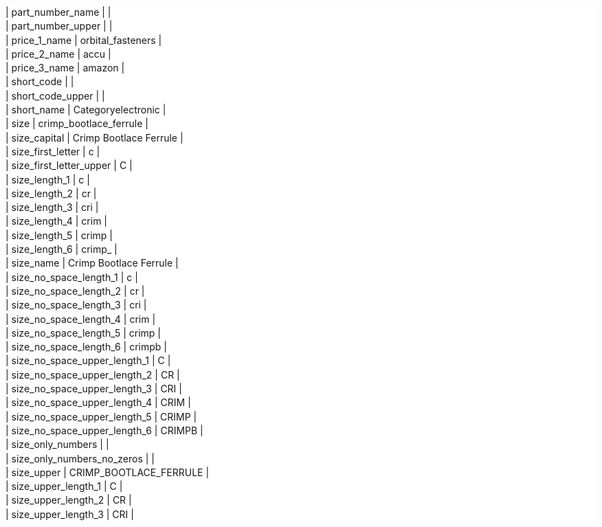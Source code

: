 | part_number_name |  |  
| part_number_upper |  |  
| price_1_name | orbital_fasteners |  
| price_2_name | accu |  
| price_3_name | amazon |  
| short_code |  |  
| short_code_upper |  |  
| short_name | Categoryelectronic |  
| size | crimp_bootlace_ferrule |  
| size_capital | Crimp Bootlace Ferrule |  
| size_first_letter | c |  
| size_first_letter_upper | C |  
| size_length_1 | c |  
| size_length_2 | cr |  
| size_length_3 | cri |  
| size_length_4 | crim |  
| size_length_5 | crimp |  
| size_length_6 | crimp_ |  
| size_name | Crimp Bootlace Ferrule |  
| size_no_space_length_1 | c |  
| size_no_space_length_2 | cr |  
| size_no_space_length_3 | cri |  
| size_no_space_length_4 | crim |  
| size_no_space_length_5 | crimp |  
| size_no_space_length_6 | crimpb |  
| size_no_space_upper_length_1 | C |  
| size_no_space_upper_length_2 | CR |  
| size_no_space_upper_length_3 | CRI |  
| size_no_space_upper_length_4 | CRIM |  
| size_no_space_upper_length_5 | CRIMP |  
| size_no_space_upper_length_6 | CRIMPB |  
| size_only_numbers |  |  
| size_only_numbers_no_zeros |  |  
| size_upper | CRIMP_BOOTLACE_FERRULE |  
| size_upper_length_1 | C |  
| size_upper_length_2 | CR |  
| size_upper_length_3 | CRI |  